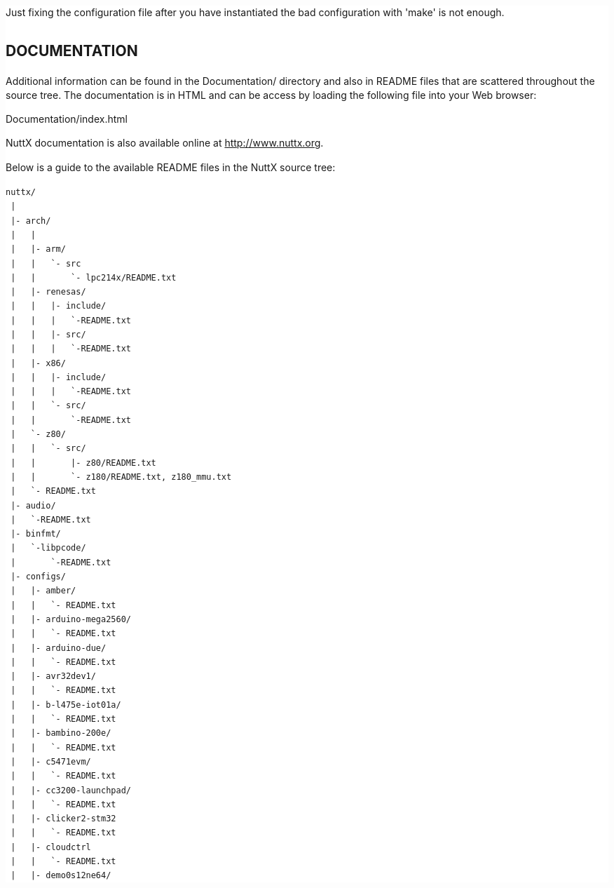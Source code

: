   Just fixing the configuration file after you have instantiated the bad
  configuration with 'make' is not enough.

DOCUMENTATION
-------------

Additional information can be found in the Documentation/ directory and
also in README files that are scattered throughout the source tree.  The
documentation is in HTML and can be access by loading the following file
into your Web browser:

  Documentation/index.html

NuttX documentation is also available online at http://www.nuttx.org.

Below is a guide to the available README files in the NuttX source tree:
```
nuttx/
 |
 |- arch/
 |   |
 |   |- arm/
 |   |   `- src
 |   |       `- lpc214x/README.txt
 |   |- renesas/
 |   |   |- include/
 |   |   |   `-README.txt
 |   |   |- src/
 |   |   |   `-README.txt
 |   |- x86/
 |   |   |- include/
 |   |   |   `-README.txt
 |   |   `- src/
 |   |       `-README.txt
 |   `- z80/
 |   |   `- src/
 |   |       |- z80/README.txt
 |   |       `- z180/README.txt, z180_mmu.txt
 |   `- README.txt
 |- audio/
 |   `-README.txt
 |- binfmt/
 |   `-libpcode/
 |       `-README.txt
 |- configs/
 |   |- amber/
 |   |   `- README.txt
 |   |- arduino-mega2560/
 |   |   `- README.txt
 |   |- arduino-due/
 |   |   `- README.txt
 |   |- avr32dev1/
 |   |   `- README.txt
 |   |- b-l475e-iot01a/
 |   |   `- README.txt
 |   |- bambino-200e/
 |   |   `- README.txt
 |   |- c5471evm/
 |   |   `- README.txt
 |   |- cc3200-launchpad/
 |   |   `- README.txt
 |   |- clicker2-stm32
 |   |   `- README.txt
 |   |- cloudctrl
 |   |   `- README.txt
 |   |- demo0s12ne64/
```